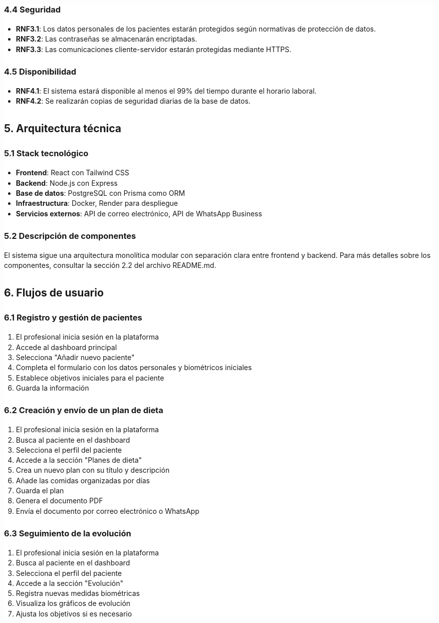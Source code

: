 ### 4.4 Seguridad
- **RNF3.1**: Los datos personales de los pacientes estarán protegidos según normativas de protección de datos.
- **RNF3.2**: Las contraseñas se almacenarán encriptadas.
- **RNF3.3**: Las comunicaciones cliente-servidor estarán protegidas mediante HTTPS.

### 4.5 Disponibilidad
- **RNF4.1**: El sistema estará disponible al menos el 99% del tiempo durante el horario laboral.
- **RNF4.2**: Se realizarán copias de seguridad diarias de la base de datos.

## 5. Arquitectura técnica

### 5.1 Stack tecnológico
- **Frontend**: React con Tailwind CSS
- **Backend**: Node.js con Express
- **Base de datos**: PostgreSQL con Prisma como ORM
- **Infraestructura**: Docker, Render para despliegue
- **Servicios externos**: API de correo electrónico, API de WhatsApp Business

### 5.2 Descripción de componentes
El sistema sigue una arquitectura monolítica modular con separación clara entre frontend y backend. Para más detalles sobre los componentes, consultar la sección 2.2 del archivo README.md.

## 6. Flujos de usuario

### 6.1 Registro y gestión de pacientes
1. El profesional inicia sesión en la plataforma
2. Accede al dashboard principal
3. Selecciona "Añadir nuevo paciente"
4. Completa el formulario con los datos personales y biométricos iniciales
5. Establece objetivos iniciales para el paciente
6. Guarda la información

### 6.2 Creación y envío de un plan de dieta
1. El profesional inicia sesión en la plataforma
2. Busca al paciente en el dashboard
3. Selecciona el perfil del paciente
4. Accede a la sección "Planes de dieta"
5. Crea un nuevo plan con su título y descripción
6. Añade las comidas organizadas por días
7. Guarda el plan
8. Genera el documento PDF
9. Envía el documento por correo electrónico o WhatsApp

### 6.3 Seguimiento de la evolución
1. El profesional inicia sesión en la plataforma
2. Busca al paciente en el dashboard
3. Selecciona el perfil del paciente
4. Accede a la sección "Evolución"
5. Registra nuevas medidas biométricas
6. Visualiza los gráficos de evolución
7. Ajusta los objetivos si es necesario
